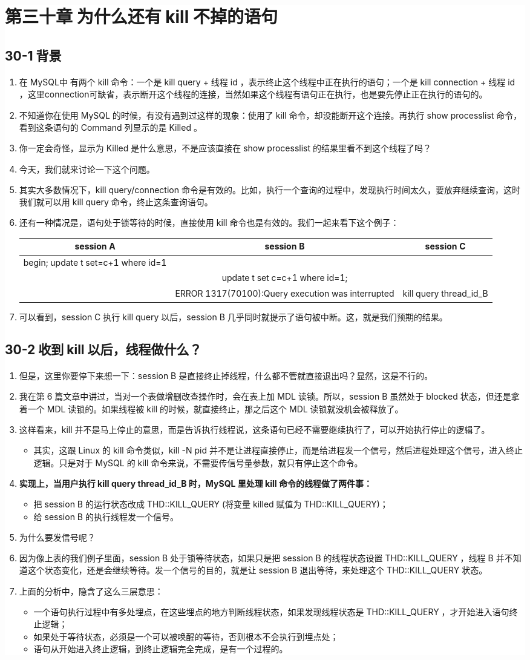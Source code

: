 # 第三十章 为什么还有 kill 不掉的语句

## 30-1 背景

1. 在 MySQL中 有两个 kill 命令：一个是 kill query + 线程 id ，表示终止这个线程中正在执行的语句；一个是 kill connection + 线程 id ，这里connection可缺省，表示断开这个线程的连接，当然如果这个线程有语句正在执行，也是要先停止正在执行的语句的。

2. 不知道你在使用 MySQL 的时候，有没有遇到过这样的现象：使用了 kill 命令，却没能断开这个连接。再执行 show processlist 命令，看到这条语句的 Command 列显示的是 Killed 。

3. 你一定会奇怪，显示为 Killed 是什么意思，不是应该直接在 show processlist 的结果里看不到这个线程了吗？

4. 今天，我们就来讨论一下这个问题。

5. 其实大多数情况下，kill query/connection 命令是有效的。比如，执行一个查询的过程中，发现执行时间太久，要放弃继续查询，这时我们就可以用 kill query 命令，终止这条查询语句。

6. 还有一种情况是，语句处于锁等待的时候，直接使用 kill 命令也是有效的。我们一起来看下这个例子：

   |             session A              |                     session B                     |       session C        |
   | :--------------------------------: | :-----------------------------------------------: | :--------------------: |
   | begin; update t set=c+1 where id=1 |                                                   |                        |
   |                                    |          update t set c=c+1 where id=1;           |                        |
   |                                    | ERROR 1317(70100):Query execution was interrupted | kill query thread_id_B |

7. 可以看到，session C 执行 kill query 以后，session B 几乎同时就提示了语句被中断。这，就是我们预期的结果。

## 30-2 收到 kill 以后，线程做什么？

1. 但是，这里你要停下来想一下：session B 是直接终止掉线程，什么都不管就直接退出吗？显然，这是不行的。

2. 我在第 6 篇文章中讲过，当对一个表做增删改查操作时，会在表上加 MDL 读锁。所以，session B 虽然处于 blocked 状态，但还是拿着一个 MDL 读锁的。如果线程被 kill 的时候，就直接终止，那之后这个 MDL 读锁就没机会被释放了。

3. 这样看来，kill 并不是马上停止的意思，而是告诉执行线程说，这条语句已经不需要继续执行了，可以开始执行停止的逻辑了。

   - 其实，这跟 Linux 的 kill 命令类似，kill -N pid 并不是让进程直接停止，而是给进程发一个信号，然后进程处理这个信号，进入终止逻辑。只是对于 MySQL 的 kill 命令来说，不需要传信号量参数，就只有停止这个命令。

4. **实现上，当用户执行 kill query thread_id_B 时，MySQL 里处理 kill 命令的线程做了两件事：**

   - 把 session B 的运行状态改成 THD::KILL_QUERY (将变量 killed 赋值为 THD::KILL_QUERY)；
   - 给 session B 的执行线程发一个信号。

5. 为什么要发信号呢？

6. 因为像上表的我们例子里面，session B 处于锁等待状态，如果只是把 session B 的线程状态设置 THD::KILL_QUERY ，线程 B 并不知道这个状态变化，还是会继续等待。发一个信号的目的，就是让 session B 退出等待，来处理这个 THD::KILL_QUERY 状态。

7. 上面的分析中，隐含了这么三层意思：

   - 一个语句执行过程中有多处埋点，在这些埋点的地方判断线程状态，如果发现线程状态是 THD::KILL_QUERY ，才开始进入语句终止逻辑；
   - 如果处于等待状态，必须是一个可以被唤醒的等待，否则根本不会执行到埋点处；
   - 语句从开始进入终止逻辑，到终止逻辑完全完成，是有一个过程的。
